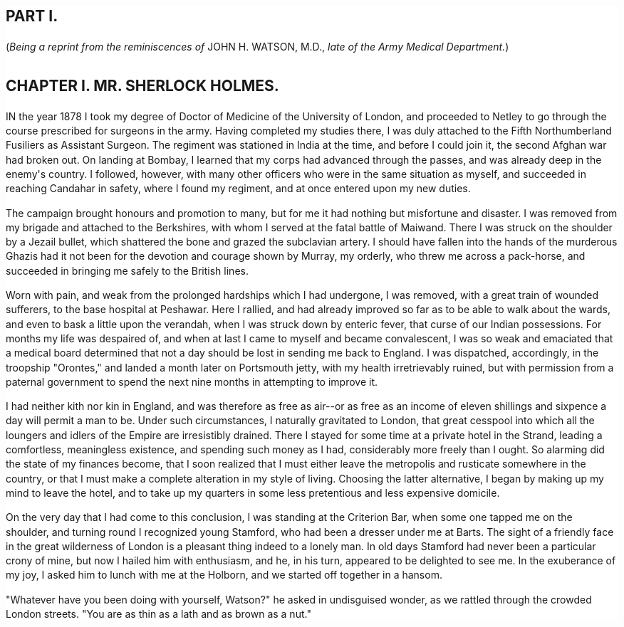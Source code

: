 
##  PART I. 

(_Being a reprint from the reminiscences of_ JOHN H. WATSON, M.D., _late of the Army Medical Department._) 

##  CHAPTER I. MR. SHERLOCK HOLMES. 

IN the year 1878 I took my degree of Doctor of Medicine of the University of London, and proceeded to Netley to go through the course prescribed for surgeons in the army. Having completed my studies there, I was duly attached to the Fifth Northumberland Fusiliers as Assistant Surgeon. The regiment was stationed in India at the time, and before I could join it, the second Afghan war had broken out. On landing at Bombay, I learned that my corps had advanced through the passes, and was already deep in the enemy's country. I followed, however, with many other officers who were in the same situation as myself, and succeeded in reaching Candahar in safety, where I found my regiment, and at once entered upon my new duties. 

The campaign brought honours and promotion to many, but for me it had nothing but misfortune and disaster. I was removed from my brigade and attached to the Berkshires, with whom I served at the fatal battle of Maiwand. There I was struck on the shoulder by a Jezail bullet, which shattered the bone and grazed the subclavian artery. I should have fallen into the hands of the murderous Ghazis had it not been for the devotion and courage shown by Murray, my orderly, who threw me across a pack-horse, and succeeded in bringing me safely to the British lines. 

Worn with pain, and weak from the prolonged hardships which I had undergone, I was removed, with a great train of wounded sufferers, to the base hospital at Peshawar. Here I rallied, and had already improved so far as to be able to walk about the wards, and even to bask a little upon the verandah, when I was struck down by enteric fever, that curse of our Indian possessions. For months my life was despaired of, and when at last I came to myself and became convalescent, I was so weak and emaciated that a medical board determined that not a day should be lost in sending me back to England. I was dispatched, accordingly, in the troopship "Orontes," and landed a month later on Portsmouth jetty, with my health irretrievably ruined, but with permission from a paternal government to spend the next nine months in attempting to improve it. 

I had neither kith nor kin in England, and was therefore as free as air--or as free as an income of eleven shillings and sixpence a day will permit a man to be. Under such circumstances, I naturally gravitated to London, that great cesspool into which all the loungers and idlers of the Empire are irresistibly drained. There I stayed for some time at a private hotel in the Strand, leading a comfortless, meaningless existence, and spending such money as I had, considerably more freely than I ought. So alarming did the state of my finances become, that I soon realized that I must either leave the metropolis and rusticate somewhere in the country, or that I must make a complete alteration in my style of living. Choosing the latter alternative, I began by making up my mind to leave the hotel, and to take up my quarters in some less pretentious and less expensive domicile. 

On the very day that I had come to this conclusion, I was standing at the Criterion Bar, when some one tapped me on the shoulder, and turning round I recognized young Stamford, who had been a dresser under me at Barts. The sight of a friendly face in the great wilderness of London is a pleasant thing indeed to a lonely man. In old days Stamford had never been a particular crony of mine, but now I hailed him with enthusiasm, and he, in his turn, appeared to be delighted to see me. In the exuberance of my joy, I asked him to lunch with me at the Holborn, and we started off together in a hansom. 

"Whatever have you been doing with yourself, Watson?" he asked in undisguised wonder, as we rattled through the crowded London streets. "You are as thin as a lath and as brown as a nut." 
